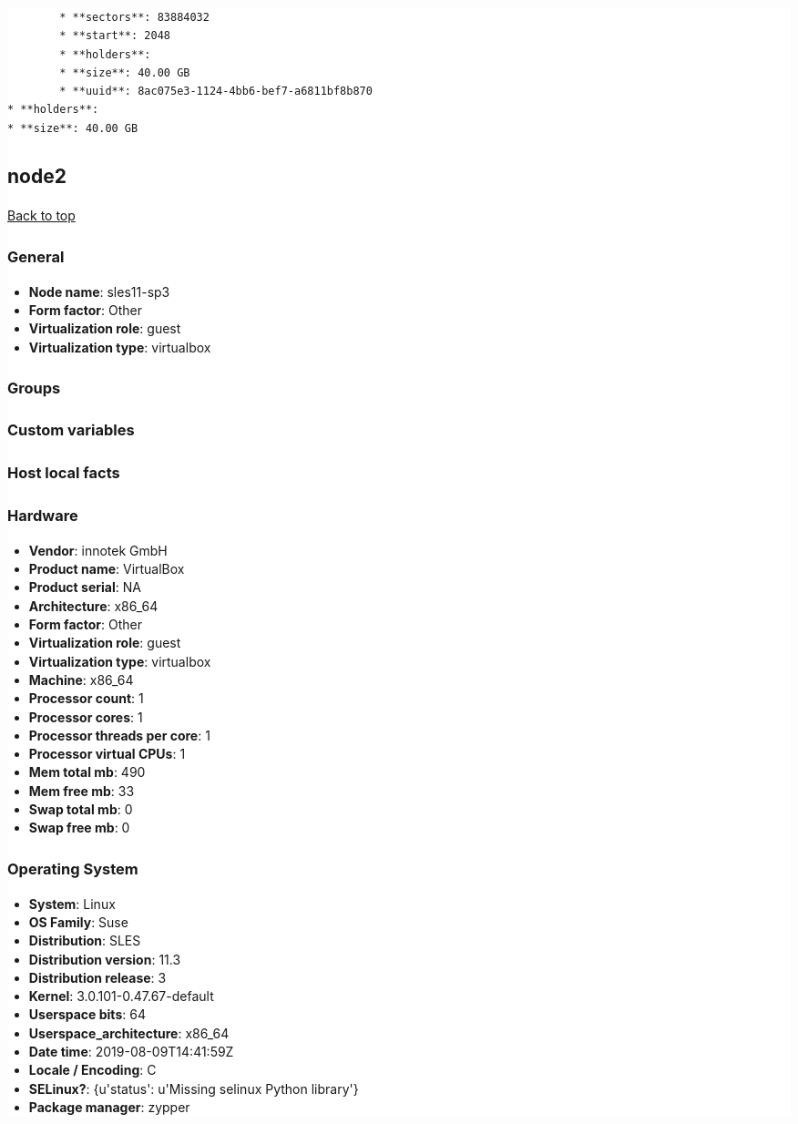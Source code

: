             * **sectors**: 83884032
            * **start**: 2048
            * **holders**: 
            * **size**: 40.00 GB
            * **uuid**: 8ac075e3-1124-4bb6-bef7-a6811bf8b870
    * **holders**: 
    * **size**: 40.00 GB


## <a name="node2"></a> node2

<a href="#host_overview">Back to top</a>

### General

* **Node name**: sles11-sp3
* **Form factor**: Other
* **Virtualization role**: guest
* **Virtualization type**: virtualbox

### Groups


### Custom variables

### Host local facts


### Hardware

* **Vendor**: innotek GmbH
* **Product name**: VirtualBox
* **Product serial**: NA
* **Architecture**: x86_64
* **Form factor**: Other
* **Virtualization role**: guest
* **Virtualization type**: virtualbox
* **Machine**: x86_64
* **Processor count**: 1
* **Processor cores**: 1
* **Processor threads per core**: 1
* **Processor virtual CPUs**: 1
* **Mem total mb**: 490
* **Mem free mb**: 33
* **Swap total mb**: 0
* **Swap free mb**: 0

### Operating System

* **System**: <td>Linux
* **OS Family**: <td>Suse
* **Distribution**: <td>SLES
* **Distribution version**: <td>11.3
* **Distribution release**: <td>3
* **Kernel**: <td>3.0.101-0.47.67-default
* **Userspace bits**: <td>64
* **Userspace_architecture**: <td>x86_64
* **Date time**: <td>2019-08-09T14:41:59Z
* **Locale / Encoding**: <td>C
* **SELinux?**: <td>{u'status': u'Missing selinux Python library'}
* **Package manager**: <td>zypper
